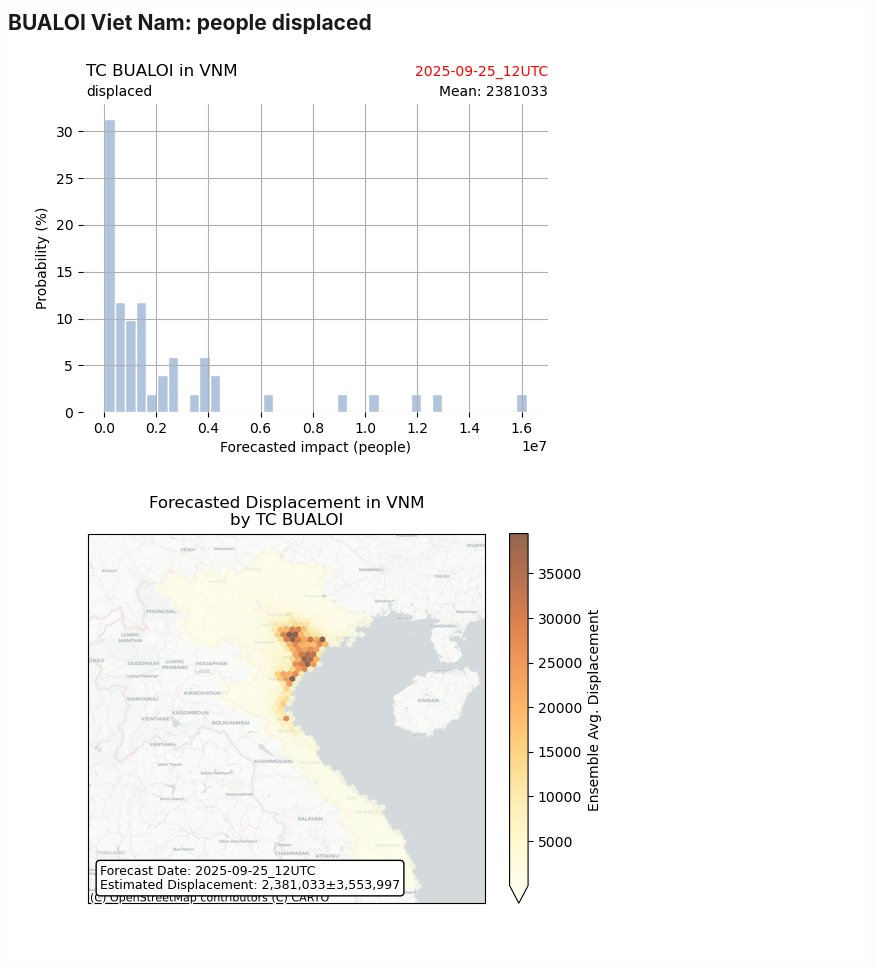 
## BUALOI Viet Nam: people displaced

![Histogram of possible displaced population](impact-histogram_TC_ECMWF_ens_BUALOI_2025-09-25_12UTC_VNM_displaced.png)


![Map of possible displaced population](impact-map_TC_ECMWF_ens_BUALOI_2025-09-25_12UTC_VNM_displaced.png)
